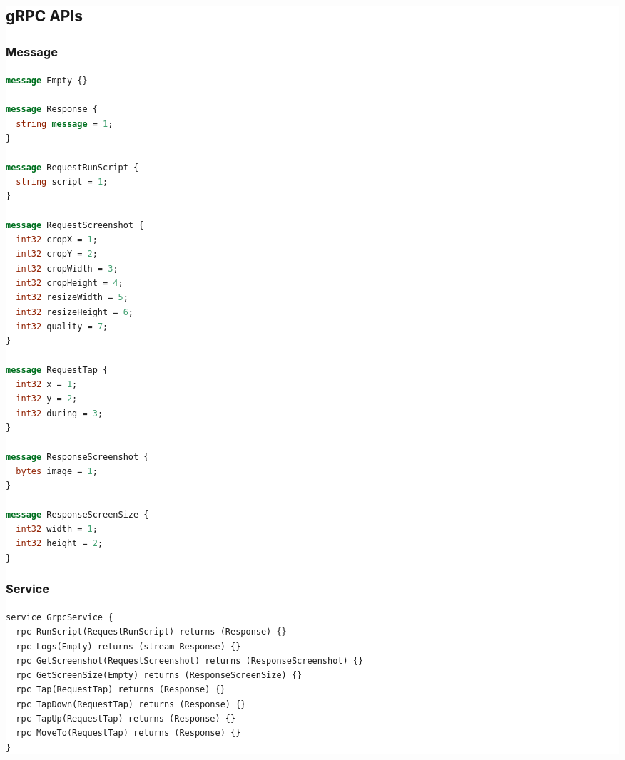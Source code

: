 ## gRPC APIs

### Message

```protobuf 
message Empty {}

message Response {
  string message = 1;
}

message RequestRunScript {
  string script = 1;
}

message RequestScreenshot {
  int32 cropX = 1;
  int32 cropY = 2;
  int32 cropWidth = 3;
  int32 cropHeight = 4;
  int32 resizeWidth = 5;
  int32 resizeHeight = 6;
  int32 quality = 7;
}

message RequestTap {
  int32 x = 1;
  int32 y = 2;
  int32 during = 3;
}

message ResponseScreenshot {
  bytes image = 1;
}

message ResponseScreenSize {
  int32 width = 1;
  int32 height = 2;
}
```

### Service

```protobuf 
service GrpcService {
  rpc RunScript(RequestRunScript) returns (Response) {}
  rpc Logs(Empty) returns (stream Response) {}
  rpc GetScreenshot(RequestScreenshot) returns (ResponseScreenshot) {}
  rpc GetScreenSize(Empty) returns (ResponseScreenSize) {}
  rpc Tap(RequestTap) returns (Response) {}
  rpc TapDown(RequestTap) returns (Response) {}
  rpc TapUp(RequestTap) returns (Response) {}
  rpc MoveTo(RequestTap) returns (Response) {}
}
```
